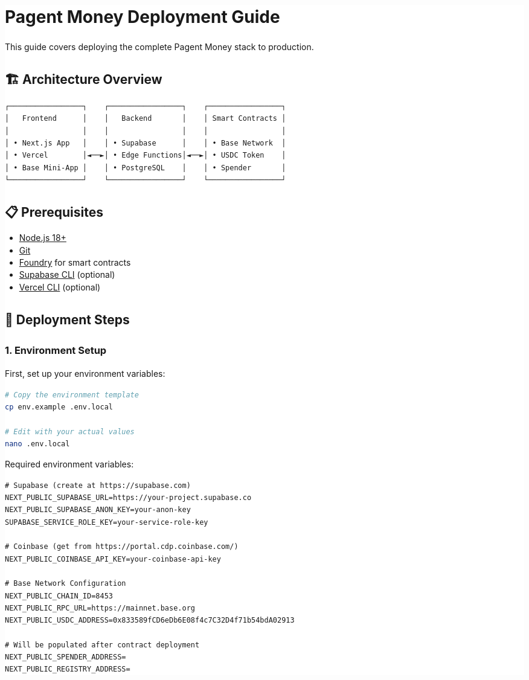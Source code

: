# Pagent Money Deployment Guide

This guide covers deploying the complete Pagent Money stack to production.

## 🏗️ Architecture Overview

```
┌─────────────────┐    ┌─────────────────┐    ┌─────────────────┐
│   Frontend      │    │   Backend       │    │ Smart Contracts │
│                 │    │                 │    │                 │
│ • Next.js App   │    │ • Supabase      │    │ • Base Network  │
│ • Vercel        │◄──►│ • Edge Functions│◄──►│ • USDC Token    │
│ • Base Mini-App │    │ • PostgreSQL    │    │ • Spender       │
└─────────────────┘    └─────────────────┘    └─────────────────┘
```

## 📋 Prerequisites

- [Node.js 18+](https://nodejs.org/)
- [Git](https://git-scm.com/)
- [Foundry](https://book.getfoundry.sh/) for smart contracts
- [Supabase CLI](https://supabase.com/docs/guides/cli) (optional)
- [Vercel CLI](https://vercel.com/cli) (optional)

## 🚀 Deployment Steps

### 1. Environment Setup

First, set up your environment variables:

```bash
# Copy the environment template
cp env.example .env.local

# Edit with your actual values
nano .env.local
```

Required environment variables:
```env
# Supabase (create at https://supabase.com)
NEXT_PUBLIC_SUPABASE_URL=https://your-project.supabase.co
NEXT_PUBLIC_SUPABASE_ANON_KEY=your-anon-key
SUPABASE_SERVICE_ROLE_KEY=your-service-role-key

# Coinbase (get from https://portal.cdp.coinbase.com/)
NEXT_PUBLIC_COINBASE_API_KEY=your-coinbase-api-key

# Base Network Configuration
NEXT_PUBLIC_CHAIN_ID=8453
NEXT_PUBLIC_RPC_URL=https://mainnet.base.org
NEXT_PUBLIC_USDC_ADDRESS=0x833589fCD6eDb6E08f4c7C32D4f71b54bdA02913

# Will be populated after contract deployment
NEXT_PUBLIC_SPENDER_ADDRESS=
NEXT_PUBLIC_REGISTRY_ADDRESS=
```
